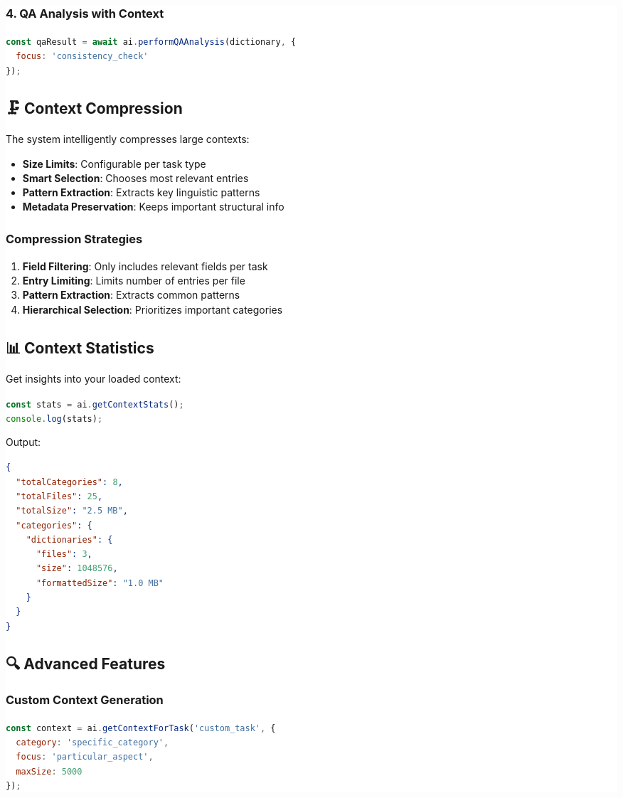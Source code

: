 ### 4. QA Analysis with Context
```javascript
const qaResult = await ai.performQAAnalysis(dictionary, {
  focus: 'consistency_check'
});
```

## 🗜️ Context Compression

The system intelligently compresses large contexts:

- **Size Limits**: Configurable per task type
- **Smart Selection**: Chooses most relevant entries
- **Pattern Extraction**: Extracts key linguistic patterns
- **Metadata Preservation**: Keeps important structural info

### Compression Strategies

1. **Field Filtering**: Only includes relevant fields per task
2. **Entry Limiting**: Limits number of entries per file
3. **Pattern Extraction**: Extracts common patterns
4. **Hierarchical Selection**: Prioritizes important categories

## 📊 Context Statistics

Get insights into your loaded context:

```javascript
const stats = ai.getContextStats();
console.log(stats);
```

Output:
```json
{
  "totalCategories": 8,
  "totalFiles": 25,
  "totalSize": "2.5 MB",
  "categories": {
    "dictionaries": {
      "files": 3,
      "size": 1048576,
      "formattedSize": "1.0 MB"
    }
  }
}
```

## 🔍 Advanced Features

### Custom Context Generation
```javascript
const context = ai.getContextForTask('custom_task', {
  category: 'specific_category',
  focus: 'particular_aspect',
  maxSize: 5000
});
```
